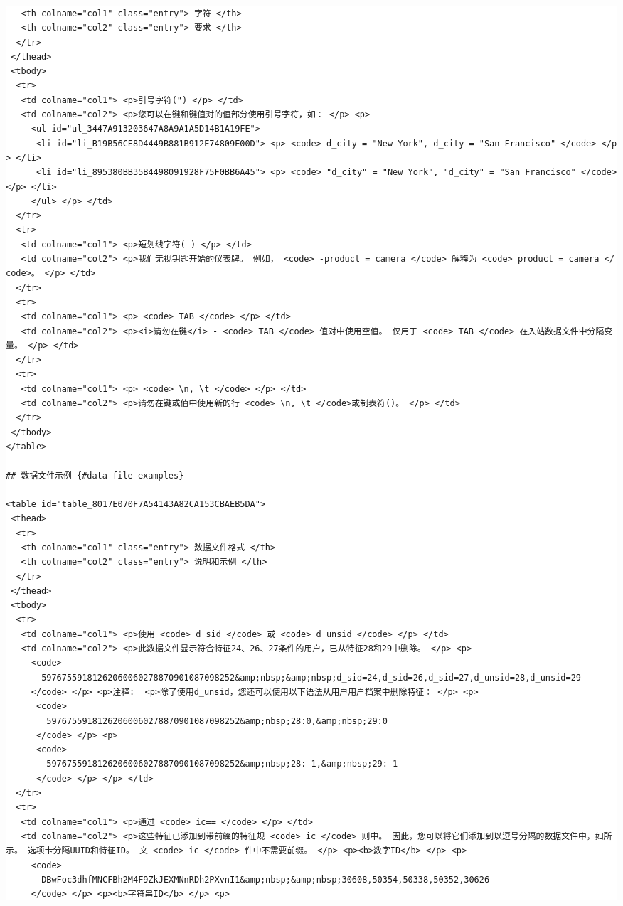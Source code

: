 ```
   <th colname="col1" class="entry"> 字符 </th> 
   <th colname="col2" class="entry"> 要求 </th> 
  </tr> 
 </thead>
 <tbody> 
  <tr> 
   <td colname="col1"> <p>引号字符(") </p> </td> 
   <td colname="col2"> <p>您可以在键和键值对的值部分使用引号字符，如： </p> <p> 
     <ul id="ul_3447A913203647A8A9A1A5D14B1A19FE"> 
      <li id="li_B19B56CE8D4449B881B912E74809E00D"> <p> <code> d_city = "New York", d_city = "San Francisco" </code> </p> </li> 
      <li id="li_895380BB35B4498091928F75F0BB6A45"> <p> <code> "d_city" = "New York", "d_city" = "San Francisco" </code> </p> </li> 
     </ul> </p> </td> 
  </tr> 
  <tr> 
   <td colname="col1"> <p>短划线字符(-) </p> </td> 
   <td colname="col2"> <p>我们无视钥匙开始的仪表牌。 例如， <code> -product = camera </code> 解释为 <code> product = camera </code>。 </p> </td> 
  </tr> 
  <tr> 
   <td colname="col1"> <p> <code> TAB </code> </p> </td> 
   <td colname="col2"> <p><i>请勿在键</i> - <code> TAB </code> 值对中使用空值。 仅用于 <code> TAB </code> 在入站数据文件中分隔变量。 </p> </td> 
  </tr> 
  <tr> 
   <td colname="col1"> <p> <code> \n, \t </code> </p> </td> 
   <td colname="col2"> <p>请勿在键或值中使用新的行 <code> \n, \t </code>或制表符()。 </p> </td> 
  </tr>
 </tbody>
</table>

## 数据文件示例 {#data-file-examples}

<table id="table_8017E070F7A54143A82CA153CBAEB5DA"> 
 <thead> 
  <tr> 
   <th colname="col1" class="entry"> 数据文件格式 </th> 
   <th colname="col2" class="entry"> 说明和示例 </th> 
  </tr> 
 </thead>
 <tbody> 
  <tr> 
   <td colname="col1"> <p>使用 <code> d_sid </code> 或 <code> d_unsid </code> </p> </td> 
   <td colname="col2"> <p>此数据文件显示符合特征24、26、27条件的用户，已从特征28和29中删除。 </p> <p> 
     <code>
       59767559181262060060278870901087098252&amp;nbsp;&amp;nbsp;d_sid=24,d_sid=26,d_sid=27,d_unsid=28,d_unsid=29 
     </code> </p> <p>注释:  <p>除了使用d_unsid，您还可以使用以下语法从用户用户档案中删除特征： </p> <p> 
      <code>
        59767559181262060060278870901087098252&amp;nbsp;28:0,&amp;nbsp;29:0 
      </code> </p> <p> 
      <code>
        59767559181262060060278870901087098252&amp;nbsp;28:-1,&amp;nbsp;29:-1 
      </code> </p> </p> </td> 
  </tr> 
  <tr> 
   <td colname="col1"> <p>通过 <code> ic== </code> </p> </td> 
   <td colname="col2"> <p>这些特征已添加到带前缀的特征规 <code> ic </code> 则中。 因此，您可以将它们添加到以逗号分隔的数据文件中，如所示。 选项卡分隔UUID和特征ID。 文 <code> ic </code> 件中不需要前缀。 </p> <p><b>数字ID</b> </p> <p> 
     <code>
       DBwFoc3dhfMNCFBh2M4F9ZkJEXMNnRDh2PXvnI1&amp;nbsp;&amp;nbsp;30608,50354,50338,50352,30626 
     </code> </p> <p><b>字符串ID</b> </p> <p> 
```